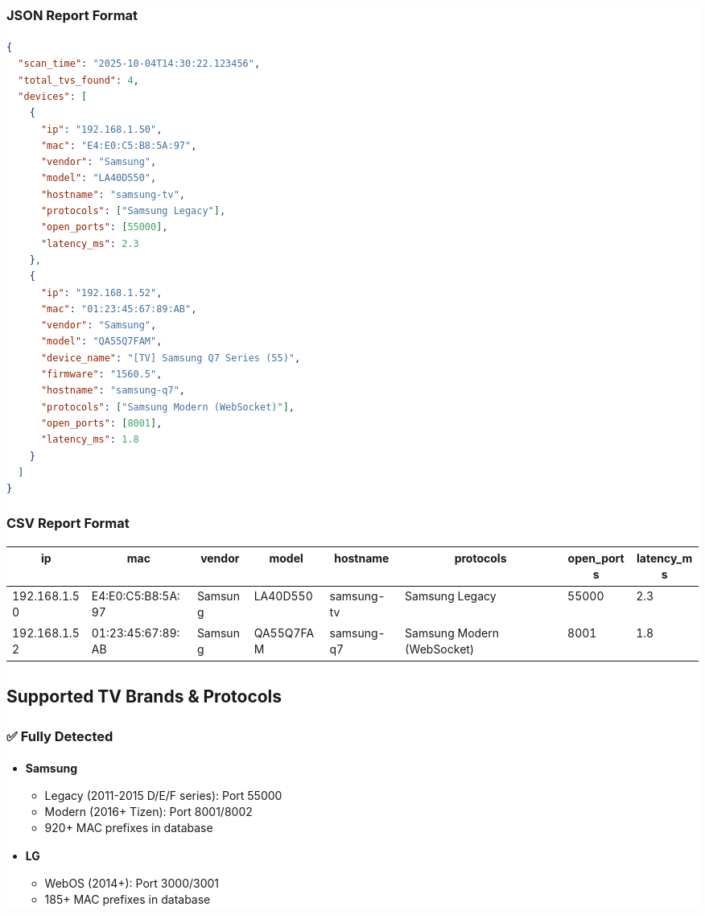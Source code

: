 ### JSON Report Format

```json
{
  "scan_time": "2025-10-04T14:30:22.123456",
  "total_tvs_found": 4,
  "devices": [
    {
      "ip": "192.168.1.50",
      "mac": "E4:E0:C5:B8:5A:97",
      "vendor": "Samsung",
      "model": "LA40D550",
      "hostname": "samsung-tv",
      "protocols": ["Samsung Legacy"],
      "open_ports": [55000],
      "latency_ms": 2.3
    },
    {
      "ip": "192.168.1.52",
      "mac": "01:23:45:67:89:AB",
      "vendor": "Samsung",
      "model": "QA55Q7FAM",
      "device_name": "[TV] Samsung Q7 Series (55)",
      "firmware": "1560.5",
      "hostname": "samsung-q7",
      "protocols": ["Samsung Modern (WebSocket)"],
      "open_ports": [8001],
      "latency_ms": 1.8
    }
  ]
}
```

### CSV Report Format

| ip | mac | vendor | model | hostname | protocols | open_ports | latency_ms |
|----|-----|--------|-------|----------|-----------|------------|------------|
| 192.168.1.50 | E4:E0:C5:B8:5A:97 | Samsung | LA40D550 | samsung-tv | Samsung Legacy | 55000 | 2.3 |
| 192.168.1.52 | 01:23:45:67:89:AB | Samsung | QA55Q7FAM | samsung-q7 | Samsung Modern (WebSocket) | 8001 | 1.8 |

## Supported TV Brands & Protocols

### ✅ Fully Detected

- **Samsung**
  - Legacy (2011-2015 D/E/F series): Port 55000
  - Modern (2016+ Tizen): Port 8001/8002
  - 920+ MAC prefixes in database

- **LG**
  - WebOS (2014+): Port 3000/3001
  - 185+ MAC prefixes in database
